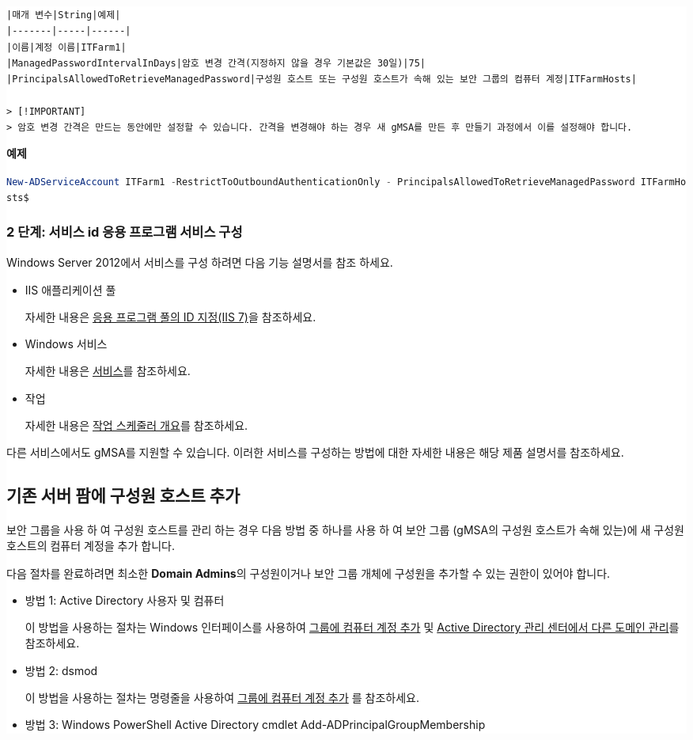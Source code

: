     |매개 변수|String|예제|
    |-------|-----|------|
    |이름|계정 이름|ITFarm1|
    |ManagedPasswordIntervalInDays|암호 변경 간격(지정하지 않을 경우 기본값은 30일)|75|
    |PrincipalsAllowedToRetrieveManagedPassword|구성원 호스트 또는 구성원 호스트가 속해 있는 보안 그룹의 컴퓨터 계정|ITFarmHosts|

    > [!IMPORTANT]
    > 암호 변경 간격은 만드는 동안에만 설정할 수 있습니다. 간격을 변경해야 하는 경우 새 gMSA를 만든 후 만들기 과정에서 이를 설정해야 합니다.
    
  **예제**

```PowerShell
New-ADServiceAccount ITFarm1 -RestrictToOutboundAuthenticationOnly - PrincipalsAllowedToRetrieveManagedPassword ITFarmHosts$
```

### <a name="step-2-configuring-service-identity-application-service"></a><a name="BKMK_ConfigureServiceIdentity"></a>2 단계: 서비스 id 응용 프로그램 서비스 구성
Windows Server 2012에서 서비스를 구성 하려면 다음 기능 설명서를 참조 하세요.

-   IIS 애플리케이션 풀

    자세한 내용은 [응용 프로그램 풀의 ID 지정(IIS 7)](https://technet.microsoft.com/library/cc771170(WS.10).aspx)을 참조하세요.

-   Windows 서비스

    자세한 내용은 [서비스](https://technet.microsoft.com/library/cc772408.aspx)를 참조하세요.

-   작업

    자세한 내용은 [작업 스케줄러 개요](https://technet.microsoft.com/library/cc721871.aspx)를 참조하세요.

다른 서비스에서도 gMSA를 지원할 수 있습니다. 이러한 서비스를 구성하는 방법에 대한 자세한 내용은 해당 제품 설명서를 참조하세요.

## <a name="adding-member-hosts-to-an-existing-server-farm"></a><a name="BKMK_AddMemberHosts"></a>기존 서버 팜에 구성원 호스트 추가
보안 그룹을 사용 하 여 구성원 호스트를 관리 하는 경우 다음 방법 중 하나를 사용 하 여 보안 그룹 (gMSA의 구성원 호스트가 속해 있는)에 새 구성원 호스트의 컴퓨터 계정을 추가 합니다.

다음 절차를 완료하려면 최소한 **Domain Admins**의 구성원이거나 보안 그룹 개체에 구성원을 추가할 수 있는 권한이 있어야 합니다.

-   방법 1: Active Directory 사용자 및 컴퓨터

    이 방법을 사용하는 절차는 Windows 인터페이스를 사용하여 [그룹에 컴퓨터 계정 추가](https://technet.microsoft.com/library/cc733097.aspx) 및 [Active Directory 관리 센터에서 다른 도메인 관리](manage-different-domains-in-active-directory-administrative-center.md)를 참조하세요.

-   방법 2: dsmod

    이 방법을 사용하는 절차는 명령줄을 사용하여 [그룹에 컴퓨터 계정 추가](https://technet.microsoft.com/library/cc733097.aspx) 를 참조하세요.

-   방법 3: Windows PowerShell Active Directory cmdlet Add-ADPrincipalGroupMembership
